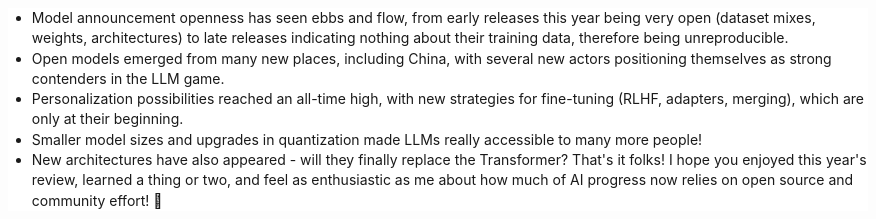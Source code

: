 - Model announcement openness has seen ebbs and flow, from early releases this year being very open (dataset mixes, weights, architectures) to late releases indicating nothing about their training data, therefore being unreproducible.
- Open models emerged from many new places, including China, with several new actors positioning themselves as strong contenders in the LLM game.
- Personalization possibilities reached an all-time high, with new strategies for fine-tuning (RLHF, adapters, merging), which are only at their beginning.
- Smaller model sizes and upgrades in quantization made LLMs really accessible to many more people!
- New architectures have also appeared - will they finally replace the Transformer?
That's it folks! I hope you enjoyed this year's review, learned a thing or two, and feel as enthusiastic as me about how much of AI progress now relies on open source and community effort! 🤗
[^1]: Post embedding normalisation is a trick to make learning more stable. [^2]: ALiBi positional embeddings introduce a penalty when tokens too far away in a sequence are connected together by the model (where normal positional embeddings would just store information about the order and respective position of tokens in a sequence).